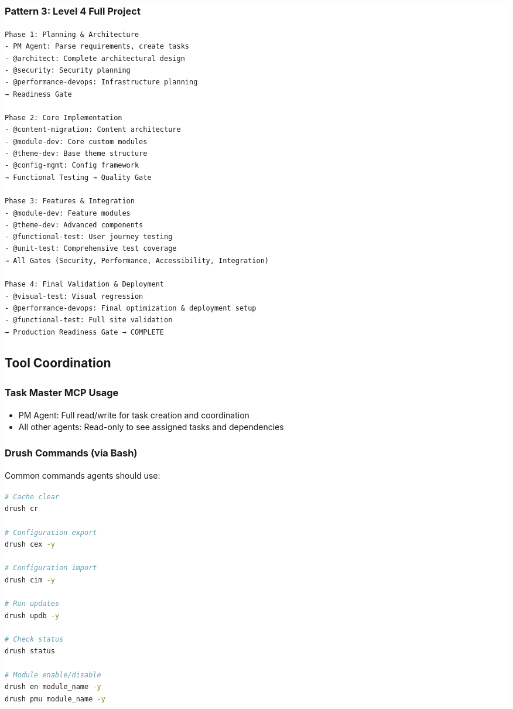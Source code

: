 ### Pattern 3: Level 4 Full Project
```
Phase 1: Planning & Architecture
- PM Agent: Parse requirements, create tasks
- @architect: Complete architectural design
- @security: Security planning
- @performance-devops: Infrastructure planning
→ Readiness Gate

Phase 2: Core Implementation
- @content-migration: Content architecture
- @module-dev: Core custom modules
- @theme-dev: Base theme structure
- @config-mgmt: Config framework
→ Functional Testing → Quality Gate

Phase 3: Features & Integration
- @module-dev: Feature modules
- @theme-dev: Advanced components
- @functional-test: User journey testing
- @unit-test: Comprehensive test coverage
→ All Gates (Security, Performance, Accessibility, Integration)

Phase 4: Final Validation & Deployment
- @visual-test: Visual regression
- @performance-devops: Final optimization & deployment setup
- @functional-test: Full site validation
→ Production Readiness Gate → COMPLETE
```

## Tool Coordination

### Task Master MCP Usage
- PM Agent: Full read/write for task creation and coordination
- All other agents: Read-only to see assigned tasks and dependencies

### Drush Commands (via Bash)
Common commands agents should use:
```bash
# Cache clear
drush cr

# Configuration export
drush cex -y

# Configuration import
drush cim -y

# Run updates
drush updb -y

# Check status
drush status

# Module enable/disable
drush en module_name -y
drush pmu module_name -y
```
